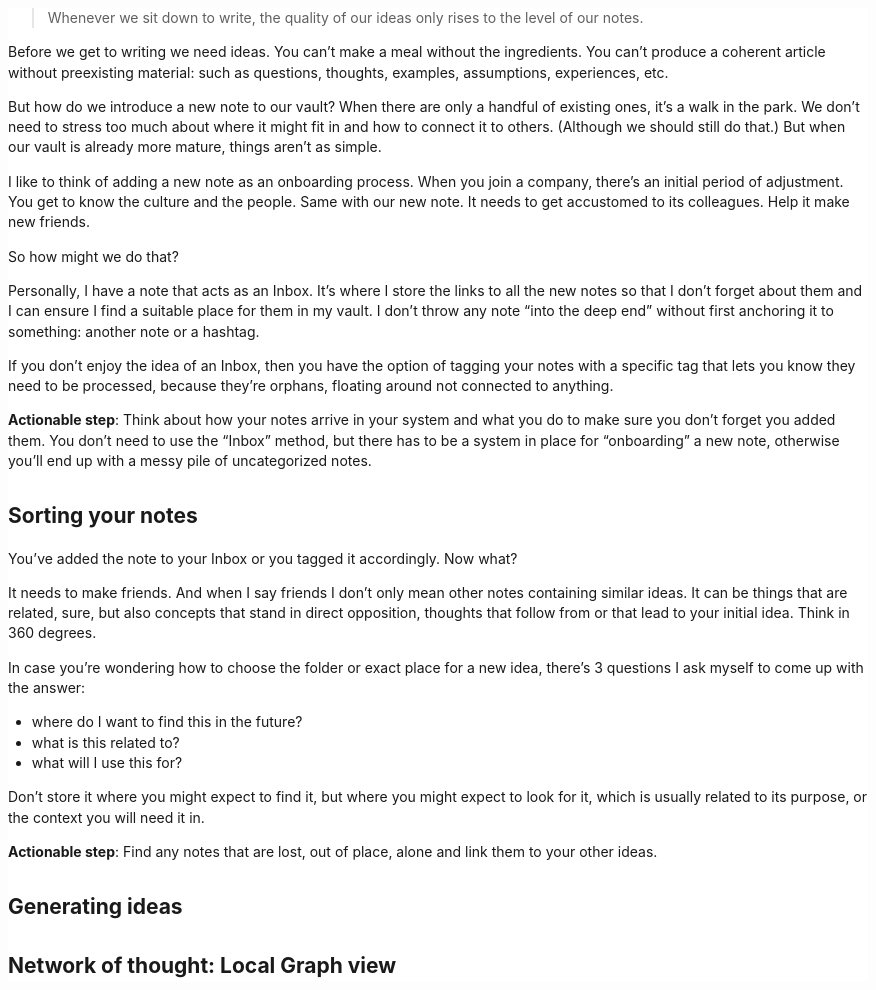 > Whenever we sit down to write, the quality of our ideas only rises to the level of our notes.

Before we get to writing we need ideas. You can’t make a meal without the ingredients. You can’t produce a coherent article without preexisting material: such as questions, thoughts, examples, assumptions, experiences, etc.

But how do we introduce a new note to our vault? When there are only a handful of existing ones, it’s a walk in the park. We don’t need to stress too much about where it might fit in and how to connect it to others. (Although we should still do that.) But when our vault is already more mature, things aren’t as simple.

I like to think of adding a new note as an onboarding process. When you join a company, there’s an initial period of adjustment. You get to know the culture and the people. Same with our new note. It needs to get accustomed to its colleagues. Help it make new friends.

So how might we do that?

Personally, I have a note that acts as an Inbox. It’s where I store the links to all the new notes so that I don’t forget about them and I can ensure I find a suitable place for them in my vault. I don’t throw any note “into the deep end” without first anchoring it to something: another note or a hashtag.

If you don’t enjoy the idea of an Inbox, then you have the option of tagging your notes with a specific tag that lets you know they need to be processed, because they’re orphans, floating around not connected to anything.

**Actionable step**: Think about how your notes arrive in your system and what you do to make sure you don’t forget you added them. You don’t need to use the “Inbox” method, but there has to be a system in place for “onboarding” a new note, otherwise you’ll end up with a messy pile of uncategorized notes.

## Sorting your notes

You’ve added the note to your Inbox or you tagged it accordingly. Now what?

It needs to make friends. And when I say friends I don’t only mean other notes containing similar ideas. It can be things that are related, sure, but also concepts that stand in direct opposition, thoughts that follow from or that lead to your initial idea. Think in 360 degrees.

In case you’re wondering how to choose the folder or exact place for a new idea, there’s 3 questions I ask myself to come up with the answer:

-   where do I want to find this in the future?
-   what is this related to?
-   what will I use this for?

Don’t store it where you might expect to find it, but where you might expect to look for it, which is usually related to its purpose, or the context you will need it in.

**Actionable step**: Find any notes that are lost, out of place, alone and link them to your other ideas.

## Generating ideas

## **Network of thought: Local Graph view**
